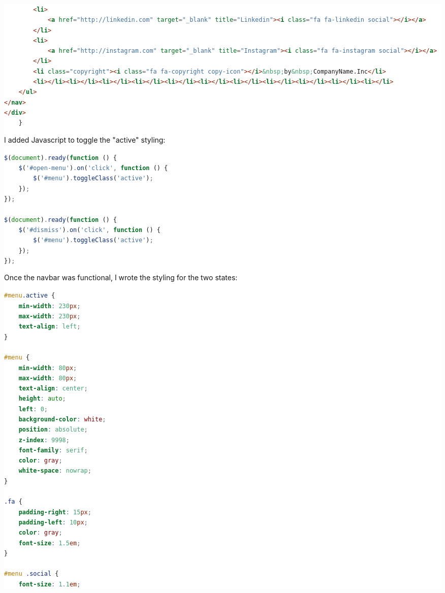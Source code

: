 ```html
        <li>
            <a href="http://linkedin.com" target="_blank" title="Linkedin"><i class="fa fa-linkedin social"></i></a>
        </li>
        <li>
            <a href="http://instagram.com" target="_blank" title="Instagram"><i class="fa fa-instagram social"></i></a>
        </li>
        <li class="copyright"><i class="fa fa-copyright copy-icon"></i>&nbsp;by&nbsp;CompanyName.Inc</li>
        <li></li><li></li><li></li><li></li><li></li><li></li><li></li><li></li><li></li><li></li><li></li>
    </ul>
</nav>
</div>
    }
```

I added Javascript to toggle the "active" styling:
```js
$(document).ready(function () {
    $('#open-menu').on('click', function () {
        $('#menu').toggleClass('active');
    });
});

$(document).ready(function () {
    $('#dismiss').on('click', function () {
        $('#menu').toggleClass('active');
    });
});
```

Once the navbar was functional, I wrote the styling for the two states: 
```css
#menu.active {
    min-width: 230px;
    max-width: 230px;
    text-align: left;
}

#menu {
    min-width: 80px;
    max-width: 80px;
    text-align: center;
    height: auto;
    left: 0;
    background-color: white;
    position: absolute;
    z-index: 9998;
    font-family: serif;
    color: gray;
    white-space: nowrap;
}

.fa {
    padding-right: 15px;
    padding-left: 10px;
    color: gray;
    font-size: 1.5em;
}

#menu .social {
    font-size: 1.1em;
```